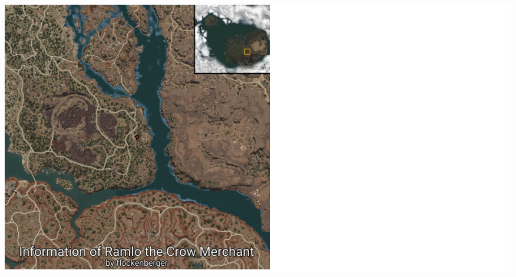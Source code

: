 <img src="./Mediah Adventure Log IV_Information of Ramlo the Crow Merchant_Preview.webp" width="450"/> 
